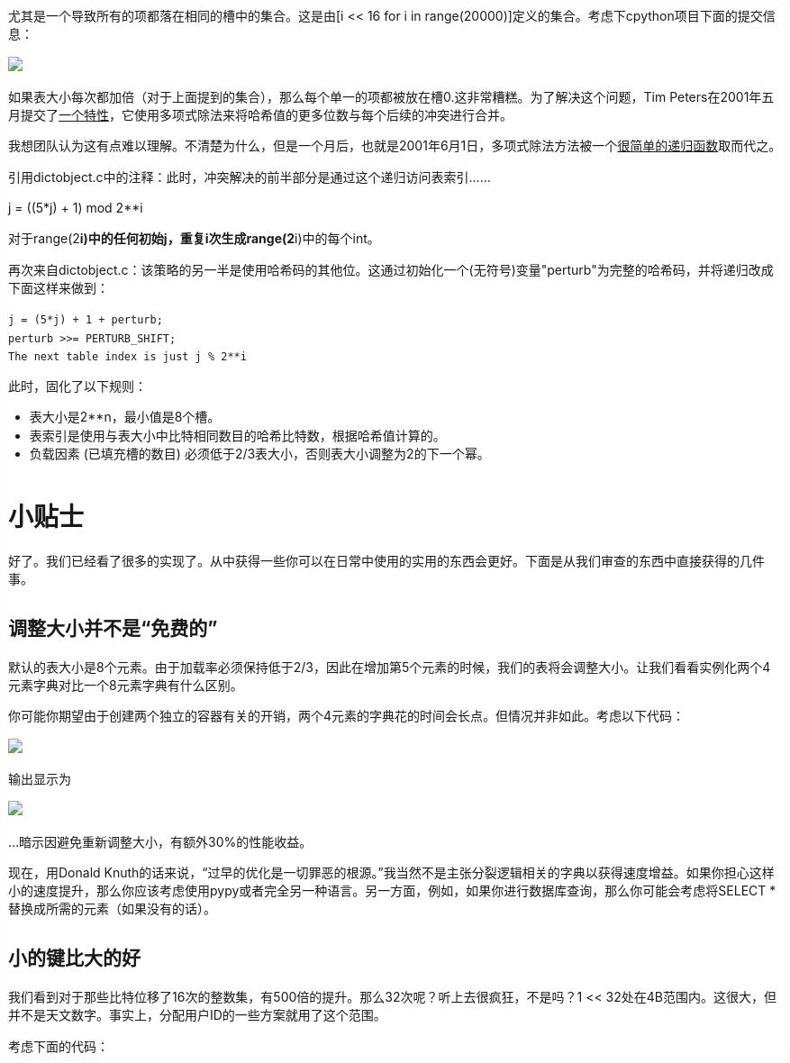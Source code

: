 尤其是一个导致所有的项都落在相同的槽中的集合。这是由[i << 16 for i in range(20000)]定义的集合。考虑下cpython项目下面的提交信息：

![](https://img.buzzfeed.com/buzzfeed-static/static/2016-08/26/15/asset/buzzfeed-prod-fastlane03/sub-buzz-29327-1472241549-1.png?resize=720:112)

如果表大小每次都加倍（对于上面提到的集合），那么每个单一的项都被放在槽0.这非常糟糕。为了解决这个问题，Tim Peters在2001年五月提交了[一个特性](https://github.com/python/cpython/commit/6fbf61b06eaa09dc0f321027605d695de5cdb2eb)，它使用多项式除法来将哈希值的更多位数与每个后续的冲突进行合并。

我想团队认为这有点难以理解。不清楚为什么，但是一个月后，也就是2001年6月1日，多项式除法方法被一个[很简单的递归函数](https://github.com/python/cpython/commit/81673fb5ca25e17a1c1b806c06b046669a566a88)取而代之。

引用dictobject.c中的注释：此时，冲突解决的前半部分是通过这个递归访问表索引……

j = ((5*j) + 1) mod 2**i  

对于range(2**i)中的任何初始j，重复i次生成range(2**i)中的每个int。

再次来自dictobject.c：该策略的另一半是使用哈希码的其他位。这通过初始化一个(无符号)变量"perturb"为完整的哈希码，并将递归改成下面这样来做到：

```
j = (5*j) + 1 + perturb;  
perturb >>= PERTURB_SHIFT;  
The next table index is just j % 2**i
```

此时，固化了以下规则：

  * 表大小是2**n，最小值是8个槽。
  * 表索引是使用与表大小中比特相同数目的哈希比特数，根据哈希值计算的。
  * 负载因素 (已填充槽的数目) 必须低于2/3表大小，否则表大小调整为2的下一个幂。

# 小贴士

好了。我们已经看了很多的实现了。从中获得一些你可以在日常中使用的实用的东西会更好。下面是从我们审查的东西中直接获得的几件事。

## 调整大小并不是“免费的”

默认的表大小是8个元素。由于加载率必须保持低于2/3，因此在增加第5个元素的时候，我们的表将会调整大小。让我们看看实例化两个4元素字典对比一个8元素字典有什么区别。

你可能你期望由于创建两个独立的容器有关的开销，两个4元素的字典花的时间会长点。但情况并非如此。考虑以下代码：

![](https://img.buzzfeed.com/buzzfeed-static/static/2016-08/26/16/asset/buzzfeed-prod-fastlane03/sub-buzz-9789-1472243847-1.png?resize=720:323)

输出显示为

![](https://img.buzzfeed.com/buzzfeed-static/static/2016-08/26/16/asset/buzzfeed-prod-fastlane02/sub-buzz-7638-1472243932-7.png?resize=720:264)


…暗示因避免重新调整大小，有额外30%的性能收益。

现在，用Donald Knuth的话来说，“过早的优化是一切罪恶的根源。”我当然不是主张分裂逻辑相关的字典以获得速度增益。如果你担心这样小的速度提升，那么你应该考虑使用pypy或者完全另一种语言。另一方面，例如，如果你进行数据库查询，那么你可能会考虑将SELECT *替换成所需的元素（如果没有的话）。

## 小的键比大的好

我们看到对于那些比特位移了16次的整数集，有500倍的提升。那么32次呢？听上去很疯狂，不是吗？1 << 32处在4B范围内。这很大，但并不是天文数字。事实上，分配用户ID的一些方案就用了这个范围。

考虑下面的代码：
